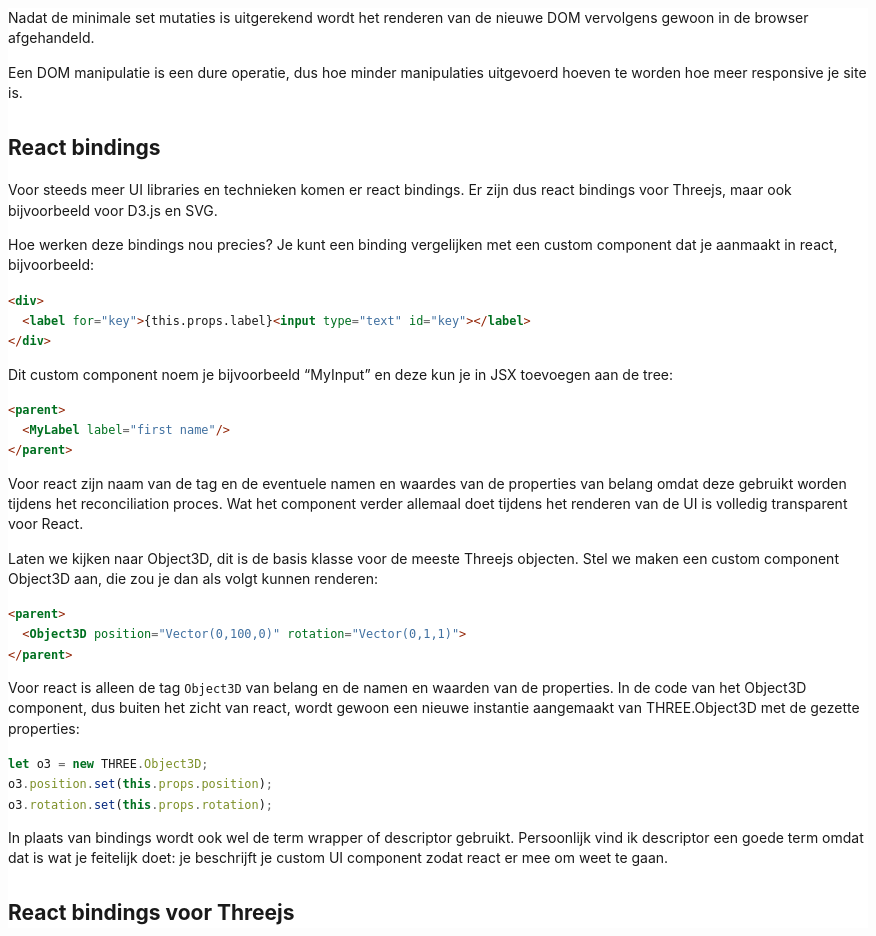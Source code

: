 Nadat de minimale set mutaties is uitgerekend wordt het renderen van de nieuwe DOM vervolgens gewoon in de browser afgehandeld.

Een DOM manipulatie is een dure operatie, dus hoe minder manipulaties uitgevoerd hoeven te worden hoe meer responsive je site is.

## React bindings

Voor steeds meer UI libraries en technieken komen er react bindings. Er zijn dus react bindings voor Threejs, maar ook bijvoorbeeld voor D3.js en SVG.

Hoe werken deze bindings nou precies? Je kunt een binding vergelijken met een custom component dat je aanmaakt in react, bijvoorbeeld:

```html
<div>
  <label for="key">{this.props.label}<input type="text" id="key"></label>
</div>
```

Dit custom component noem je bijvoorbeeld “MyInput” en deze kun je in JSX toevoegen aan de tree:

```html
<parent>
  <MyLabel label="first name"/>
</parent>
```

Voor react zijn naam van de tag en de eventuele namen en waardes van de properties van belang omdat deze gebruikt worden tijdens het reconciliation proces. Wat het component verder allemaal doet tijdens het renderen van de UI is volledig transparent voor React.

Laten we kijken naar Object3D, dit is de basis klasse voor de meeste Threejs objecten. Stel we maken een custom component Object3D aan, die zou je dan als volgt kunnen renderen:

```html
<parent>
  <Object3D position="Vector(0,100,0)" rotation="Vector(0,1,1)">
</parent>
```

Voor react is alleen de tag `Object3D` van belang en de namen en waarden van de properties. In de code van het Object3D component, dus buiten het zicht van react, wordt gewoon een nieuwe instantie aangemaakt van THREE.Object3D met de gezette properties:

```javascript
let o3 = new THREE.Object3D;
o3.position.set(this.props.position);
o3.rotation.set(this.props.rotation);
```

In plaats van bindings wordt ook wel de term wrapper of descriptor gebruikt. Persoonlijk vind ik descriptor een goede term omdat dat is wat je feitelijk doet: je beschrijft je custom UI component zodat react er mee om weet te gaan.

## React bindings voor Threejs
